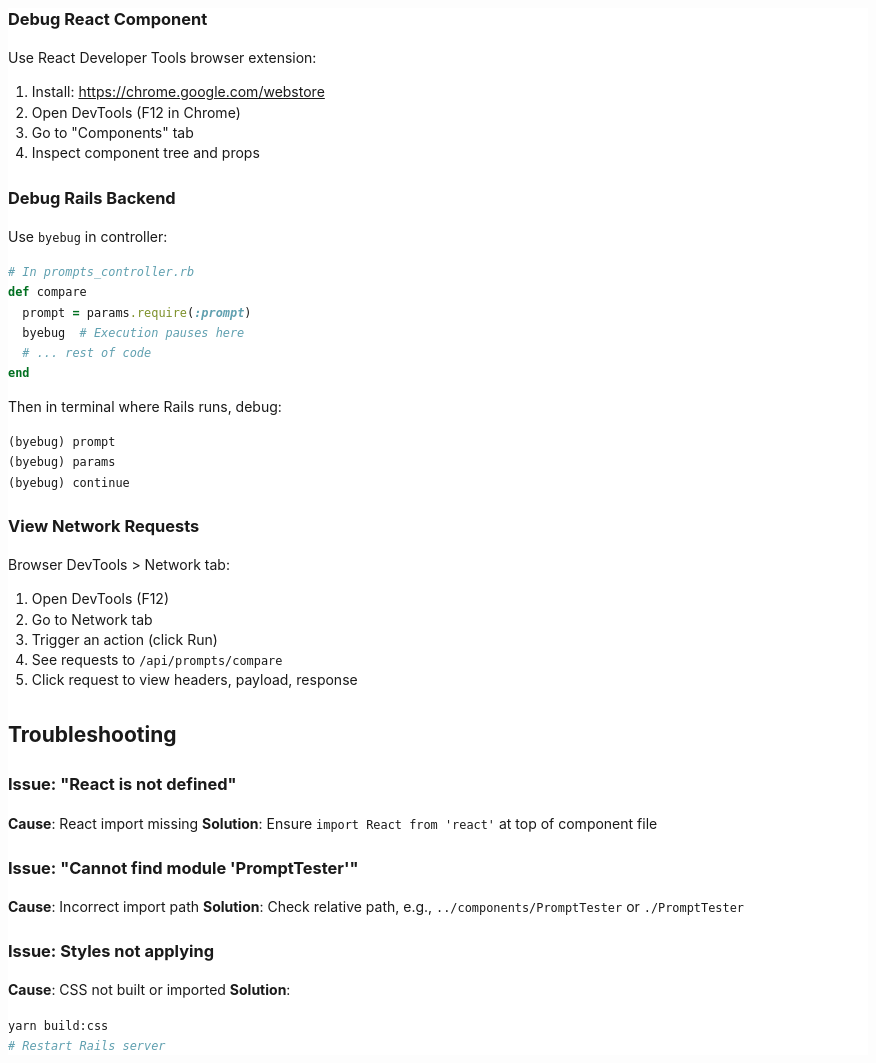 ### Debug React Component

Use React Developer Tools browser extension:

1. Install: https://chrome.google.com/webstore
2. Open DevTools (F12 in Chrome)
3. Go to "Components" tab
4. Inspect component tree and props

### Debug Rails Backend

Use `byebug` in controller:

```ruby
# In prompts_controller.rb
def compare
  prompt = params.require(:prompt)
  byebug  # Execution pauses here
  # ... rest of code
end
```

Then in terminal where Rails runs, debug:
```
(byebug) prompt
(byebug) params
(byebug) continue
```

### View Network Requests

Browser DevTools > Network tab:

1. Open DevTools (F12)
2. Go to Network tab
3. Trigger an action (click Run)
4. See requests to `/api/prompts/compare`
5. Click request to view headers, payload, response

## Troubleshooting

### Issue: "React is not defined"

**Cause**: React import missing
**Solution**: Ensure `import React from 'react'` at top of component file

### Issue: "Cannot find module 'PromptTester'"

**Cause**: Incorrect import path
**Solution**: Check relative path, e.g., `../components/PromptTester` or `./PromptTester`

### Issue: Styles not applying

**Cause**: CSS not built or imported
**Solution**:
```bash
yarn build:css
# Restart Rails server
```
